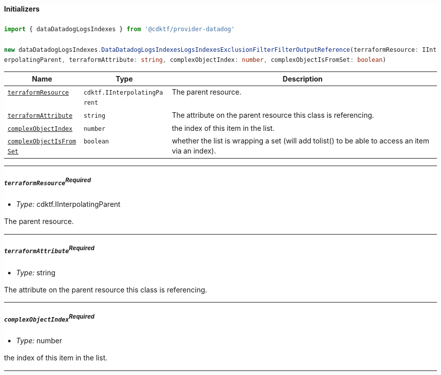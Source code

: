 #### Initializers <a name="Initializers" id="@cdktf/provider-datadog.dataDatadogLogsIndexes.DataDatadogLogsIndexesLogsIndexesExclusionFilterFilterOutputReference.Initializer"></a>

```typescript
import { dataDatadogLogsIndexes } from '@cdktf/provider-datadog'

new dataDatadogLogsIndexes.DataDatadogLogsIndexesLogsIndexesExclusionFilterFilterOutputReference(terraformResource: IInterpolatingParent, terraformAttribute: string, complexObjectIndex: number, complexObjectIsFromSet: boolean)
```

| **Name** | **Type** | **Description** |
| --- | --- | --- |
| <code><a href="#@cdktf/provider-datadog.dataDatadogLogsIndexes.DataDatadogLogsIndexesLogsIndexesExclusionFilterFilterOutputReference.Initializer.parameter.terraformResource">terraformResource</a></code> | <code>cdktf.IInterpolatingParent</code> | The parent resource. |
| <code><a href="#@cdktf/provider-datadog.dataDatadogLogsIndexes.DataDatadogLogsIndexesLogsIndexesExclusionFilterFilterOutputReference.Initializer.parameter.terraformAttribute">terraformAttribute</a></code> | <code>string</code> | The attribute on the parent resource this class is referencing. |
| <code><a href="#@cdktf/provider-datadog.dataDatadogLogsIndexes.DataDatadogLogsIndexesLogsIndexesExclusionFilterFilterOutputReference.Initializer.parameter.complexObjectIndex">complexObjectIndex</a></code> | <code>number</code> | the index of this item in the list. |
| <code><a href="#@cdktf/provider-datadog.dataDatadogLogsIndexes.DataDatadogLogsIndexesLogsIndexesExclusionFilterFilterOutputReference.Initializer.parameter.complexObjectIsFromSet">complexObjectIsFromSet</a></code> | <code>boolean</code> | whether the list is wrapping a set (will add tolist() to be able to access an item via an index). |

---

##### `terraformResource`<sup>Required</sup> <a name="terraformResource" id="@cdktf/provider-datadog.dataDatadogLogsIndexes.DataDatadogLogsIndexesLogsIndexesExclusionFilterFilterOutputReference.Initializer.parameter.terraformResource"></a>

- *Type:* cdktf.IInterpolatingParent

The parent resource.

---

##### `terraformAttribute`<sup>Required</sup> <a name="terraformAttribute" id="@cdktf/provider-datadog.dataDatadogLogsIndexes.DataDatadogLogsIndexesLogsIndexesExclusionFilterFilterOutputReference.Initializer.parameter.terraformAttribute"></a>

- *Type:* string

The attribute on the parent resource this class is referencing.

---

##### `complexObjectIndex`<sup>Required</sup> <a name="complexObjectIndex" id="@cdktf/provider-datadog.dataDatadogLogsIndexes.DataDatadogLogsIndexesLogsIndexesExclusionFilterFilterOutputReference.Initializer.parameter.complexObjectIndex"></a>

- *Type:* number

the index of this item in the list.

---